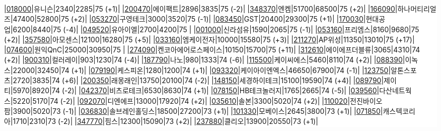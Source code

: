 |[018000](https://finance.daum.net/quotes/A018000)|유니슨|2340|2285|75 (+1)|
|[200470](https://finance.daum.net/quotes/A200470)|에이팩트|2896|3835|75 (-2)|
|[348370](https://finance.daum.net/quotes/A348370)|엔켐|51700|68500|75 (+2)|
|[166090](https://finance.daum.net/quotes/A166090)|하나머티리얼즈|47400|52800|75 (+2)|
|[053270](https://finance.daum.net/quotes/A053270)|구영테크|3000|3520|75 (-1)|
|[083450](https://finance.daum.net/quotes/A083450)|GST|20400|29300|75 (+1)|
|[170030](https://finance.daum.net/quotes/A170030)|현대공업|6200|8440|75 (-4)|
|[049520](https://finance.daum.net/quotes/A049520)|유아이엘|2700|4200|75 |
|[001000](https://finance.daum.net/quotes/A001000)|신라섬유|1590|2065|75 (-1)|
|[053160](https://finance.daum.net/quotes/A053160)|프리엠스|8160|9680|75 (+2)|
|[357580](https://finance.daum.net/quotes/A357580)|아모센스|12100|16280|75 (+5)|
|[033160](https://finance.daum.net/quotes/A033160)|엠케이전자|10000|15580|75 (+3)|
|[211270](https://finance.daum.net/quotes/A211270)|AP위성|11350|13010|75 (+17)|
|[074600](https://finance.daum.net/quotes/A074600)|원익QnC|25000|30950|75 |
|[274090](https://finance.daum.net/quotes/A274090)|켄코아에어로스페이스|10150|15700|75 (+11)|
|[312610](https://finance.daum.net/quotes/A312610)|에이에프더블류|3065|4310|74 (+2)|
|[900310](https://finance.daum.net/quotes/A900310)|컬러레이|903|1230|74 (-4)|
|[187790](https://finance.daum.net/quotes/A187790)|나노|980|1333|74 (-6)|
|[115500](https://finance.daum.net/quotes/A115500)|케이씨에스|5460|8110|74 (+2)|
|[088390](https://finance.daum.net/quotes/A088390)|이녹스|22000|32450|74 (+1)|
|[079190](https://finance.daum.net/quotes/A079190)|케스피온|1280|1200|74 (+1)|
|[093320](https://finance.daum.net/quotes/A093320)|케이아이엔엑스|46650|67900|74 (-1)|
|[123750](https://finance.daum.net/quotes/A123750)|알톤스포츠|2720|3835|74 (+6)|
|[200350](https://finance.daum.net/quotes/A200350)|래몽래인|13750|20100|74 (-2)|
|[148150](https://finance.daum.net/quotes/A148150)|세경하이테크|15100|19590|74 (+4)|
|[089790](https://finance.daum.net/quotes/A089790)|제이티|5970|8920|74 (-2)|
|[042370](https://finance.daum.net/quotes/A042370)|비츠로테크|6530|8630|74 (+1)|
|[078150](https://finance.daum.net/quotes/A078150)|HB테크놀러지|1765|2665|74 (-5)|
|[039560](https://finance.daum.net/quotes/A039560)|다산네트웍스|5220|5170|74 (-2)|
|[092070](https://finance.daum.net/quotes/A092070)|디엔에프|13000|17920|74 (+2)|
|[035610](https://finance.daum.net/quotes/A035610)|솔본|3300|5020|74 (+2)|
|[110020](https://finance.daum.net/quotes/A110020)|전진바이오팜|3900|5020|73 (-1)|
|[036830](https://finance.daum.net/quotes/A036830)|솔브레인홀딩스|18500|27200|73 (+1)|
|[101330](https://finance.daum.net/quotes/A101330)|모베이스|2645|3800|73 (+1)|
|[071850](https://finance.daum.net/quotes/A071850)|캐스텍코리아|1710|2310|73 (-2)|
|[347770](https://finance.daum.net/quotes/A347770)|핌스|12300|15090|73 (+2)|
|[237880](https://finance.daum.net/quotes/A237880)|클리오|13900|20550|73 (+1)|